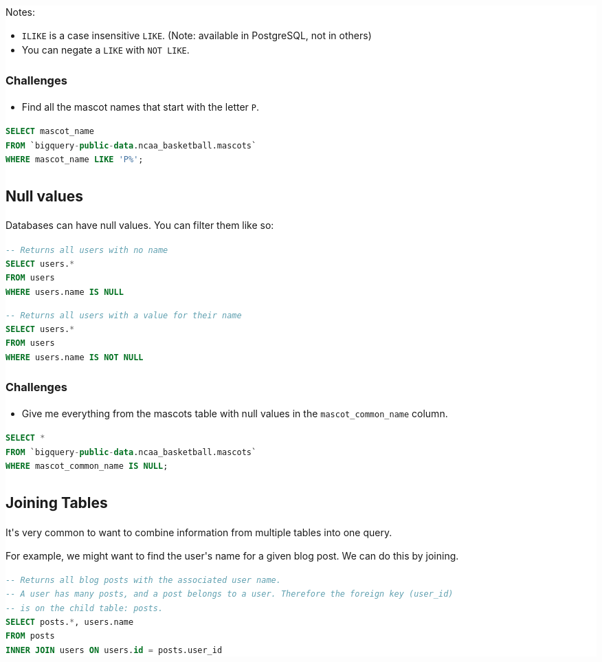 Notes:

- `ILIKE` is a case insensitive `LIKE`. (Note: available in PostgreSQL, not in others)
- You can negate a `LIKE` with `NOT LIKE`.

### Challenges

- Find all the mascot names that start with the letter `P`.

```SQL
SELECT mascot_name
FROM `bigquery-public-data.ncaa_basketball.mascots`
WHERE mascot_name LIKE 'P%';
```

## Null values

Databases can have null values. You can filter them like so:

```SQL
-- Returns all users with no name
SELECT users.*
FROM users
WHERE users.name IS NULL
```

```SQL
-- Returns all users with a value for their name
SELECT users.*
FROM users
WHERE users.name IS NOT NULL
```

### Challenges

- Give me everything from the mascots table with null values in the `mascot_common_name` column.

```SQL
SELECT *
FROM `bigquery-public-data.ncaa_basketball.mascots`
WHERE mascot_common_name IS NULL;
```

## Joining Tables

It's very common to want to combine information from multiple tables into one query.

For example, we might want to find the user's name for a given blog post. We can do this by joining.

```SQL
-- Returns all blog posts with the associated user name.
-- A user has many posts, and a post belongs to a user. Therefore the foreign key (user_id)
-- is on the child table: posts.
SELECT posts.*, users.name
FROM posts
INNER JOIN users ON users.id = posts.user_id
```
